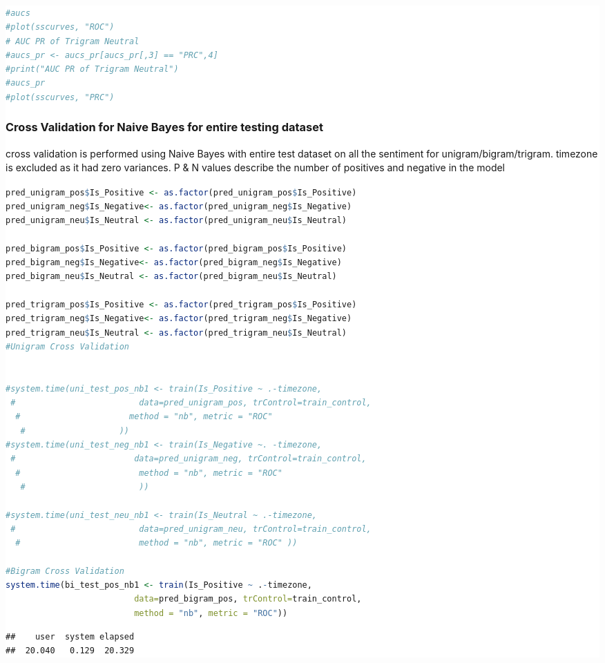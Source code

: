 ``` r
#aucs
#plot(sscurves, "ROC")
# AUC PR of Trigram Neutral 
#aucs_pr <- aucs_pr[aucs_pr[,3] == "PRC",4]
#print("AUC PR of Trigram Neutral")
#aucs_pr
#plot(sscurves, "PRC")
```

### Cross Validation for Naive Bayes for entire testing dataset

cross validation is performed using Naive Bayes with entire test dataset on all the sentiment for unigram/bigram/trigram. timezone is excluded as it had zero variances. P & N values describe the number of positives and negative in the model

``` r
pred_unigram_pos$Is_Positive <- as.factor(pred_unigram_pos$Is_Positive)
pred_unigram_neg$Is_Negative<- as.factor(pred_unigram_neg$Is_Negative)
pred_unigram_neu$Is_Neutral <- as.factor(pred_unigram_neu$Is_Neutral)

pred_bigram_pos$Is_Positive <- as.factor(pred_bigram_pos$Is_Positive)
pred_bigram_neg$Is_Negative<- as.factor(pred_bigram_neg$Is_Negative)
pred_bigram_neu$Is_Neutral <- as.factor(pred_bigram_neu$Is_Neutral)

pred_trigram_pos$Is_Positive <- as.factor(pred_trigram_pos$Is_Positive)
pred_trigram_neg$Is_Negative<- as.factor(pred_trigram_neg$Is_Negative)
pred_trigram_neu$Is_Neutral <- as.factor(pred_trigram_neu$Is_Neutral)
#Unigram Cross Validation 


#system.time(uni_test_pos_nb1 <- train(Is_Positive ~ .-timezone,
 #                         data=pred_unigram_pos, trControl=train_control,
  #                      method = "nb", metric = "ROC"
   #                   ))
#system.time(uni_test_neg_nb1 <- train(Is_Negative ~. -timezone,
 #                        data=pred_unigram_neg, trControl=train_control,
  #                        method = "nb", metric = "ROC"
   #                       ))

#system.time(uni_test_neu_nb1 <- train(Is_Neutral ~ .-timezone,
 #                         data=pred_unigram_neu, trControl=train_control,
  #                        method = "nb", metric = "ROC" ))

#Bigram Cross Validation 
system.time(bi_test_pos_nb1 <- train(Is_Positive ~ .-timezone,
                          data=pred_bigram_pos, trControl=train_control,
                          method = "nb", metric = "ROC"))
```

    ##    user  system elapsed 
    ##  20.040   0.129  20.329
